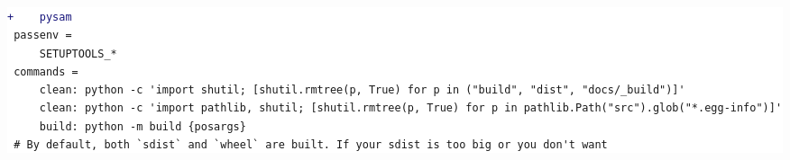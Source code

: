 ```diff
+    pysam
 passenv =
     SETUPTOOLS_*
 commands =
     clean: python -c 'import shutil; [shutil.rmtree(p, True) for p in ("build", "dist", "docs/_build")]'
     clean: python -c 'import pathlib, shutil; [shutil.rmtree(p, True) for p in pathlib.Path("src").glob("*.egg-info")]'
     build: python -m build {posargs}
 # By default, both `sdist` and `wheel` are built. If your sdist is too big or you don't want
```



 [virtual environment]: https://realpython.com/python-virtual-environments-a-primer/
 [virtualenv]: https://virtualenv.pypa.io/en/stable/